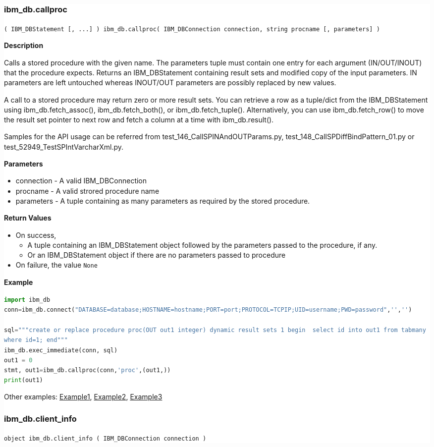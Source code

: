 ### ibm_db.callproc ###
`( IBM_DBStatement [, ...] ) ibm_db.callproc( IBM_DBConnection connection, string procname [, parameters] )`

**Description**

Calls a stored procedure with the given name. The parameters tuple must contain one entry for each argument (IN/OUT/INOUT) that the procedure expects. Returns an IBM_DBStatement containing result sets and modified copy of the input parameters. IN parameters are left untouched whereas INOUT/OUT parameters are possibly replaced by new values.

A call to a stored procedure may return zero or more result sets. You can retrieve a row as a tuple/dict from the IBM_DBStatement using ibm_db.fetch_assoc(), ibm_db.fetch_both(), or ibm_db.fetch_tuple(). Alternatively, you can use ibm_db.fetch_row() to move the result set pointer to next row and fetch a column at a time with ibm_db.result().

Samples for the API usage can be referred from test_146_CallSPINAndOUTParams.py, test_148_CallSPDiffBindPattern_01.py or test_52949_TestSPIntVarcharXml.py.

**Parameters**
* connection - A valid IBM_DBConnection
* procname - A valid strored procedure name
* parameters - A tuple containing as many parameters as required by the stored procedure.


**Return Values**
* On success, 
    * A tuple containing an IBM_DBStatement object followed by the parameters passed to the procedure, if any. 
    * Or an IBM_DBStatement object if there are no parameters passed to procedure
* On failure, the value `None`

**Example**
```python
import ibm_db
conn=ibm_db.connect("DATABASE=database;HOSTNAME=hostname;PORT=port;PROTOCOL=TCPIP;UID=username;PWD=password",'','')

sql="""create or replace procedure proc(OUT out1 integer) dynamic result sets 1 begin  select id into out1 from tabmany where id=1; end"""
ibm_db.exec_immediate(conn, sql)
out1 = 0
stmt, out1=ibm_db.callproc(conn,'proc',(out1,))
print(out1)
```
Other examples:
[Example1](https://github.com/IBM/db2-python/blob/master/Python_Examples/ibm_db/ibm_db-callproc.py),
[Example2](https://github.com/ibmdb/python-ibmdb/blob/master/IBM_DB/ibm_db/tests/test_148_CallSPDiffBindPattern_01.py),
[Example3](https://github.com/ibmdb/python-ibmdb/blob/master/IBM_DB/ibm_db/tests/test_146_CallSPINAndOUTParams.py)

### ibm_db.client_info ###
`object ibm_db.client_info ( IBM_DBConnection connection )`
